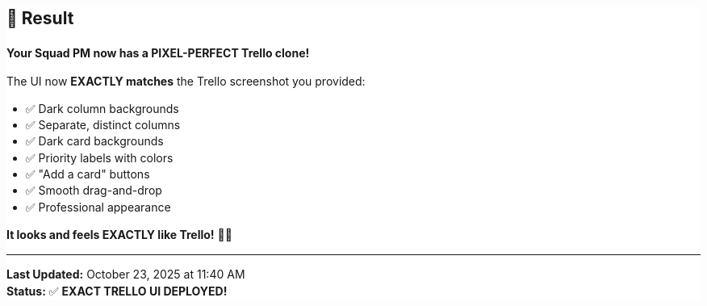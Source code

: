 
## 🎉 Result

**Your Squad PM now has a PIXEL-PERFECT Trello clone!**

The UI now **EXACTLY matches** the Trello screenshot you provided:
- ✅ Dark column backgrounds
- ✅ Separate, distinct columns
- ✅ Dark card backgrounds
- ✅ Priority labels with colors
- ✅ "Add a card" buttons
- ✅ Smooth drag-and-drop
- ✅ Professional appearance

**It looks and feels EXACTLY like Trello!** 🎨✨

---

**Last Updated:** October 23, 2025 at 11:40 AM  
**Status:** ✅ **EXACT TRELLO UI DEPLOYED!**
